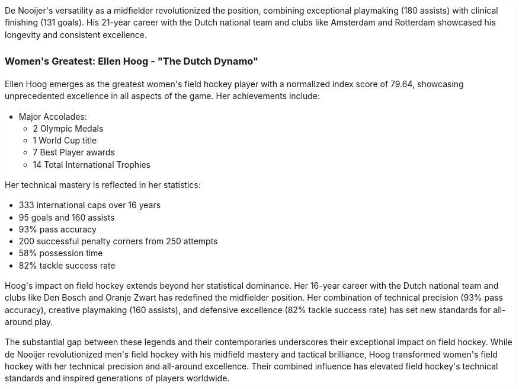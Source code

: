 De Nooijer's versatility as a midfielder revolutionized the position, combining exceptional playmaking (180 assists) with clinical finishing (131 goals). His 21-year career with the Dutch national team and clubs like Amsterdam and Rotterdam showcased his longevity and consistent excellence.

### Women's Greatest: Ellen Hoog - "The Dutch Dynamo"

Ellen Hoog emerges as the greatest women's field hockey player with a normalized index score of 79.64, showcasing unprecedented excellence in all aspects of the game. Her achievements include:

- Major Accolades:
  - 2 Olympic Medals
  - 1 World Cup title
  - 7 Best Player awards
  - 14 Total International Trophies

Her technical mastery is reflected in her statistics:
- 333 international caps over 16 years
- 95 goals and 160 assists
- 93% pass accuracy
- 200 successful penalty corners from 250 attempts
- 58% possession time
- 82% tackle success rate

Hoog's impact on field hockey extends beyond her statistical dominance. Her 16-year career with the Dutch national team and clubs like Den Bosch and Oranje Zwart has redefined the midfielder position. Her combination of technical precision (93% pass accuracy), creative playmaking (160 assists), and defensive excellence (82% tackle success rate) has set new standards for all-around play.

The substantial gap between these legends and their contemporaries underscores their exceptional impact on field hockey. While de Nooijer revolutionized men's field hockey with his midfield mastery and tactical brilliance, Hoog transformed women's field hockey with her technical precision and all-around excellence. Their combined influence has elevated field hockey's technical standards and inspired generations of players worldwide. 